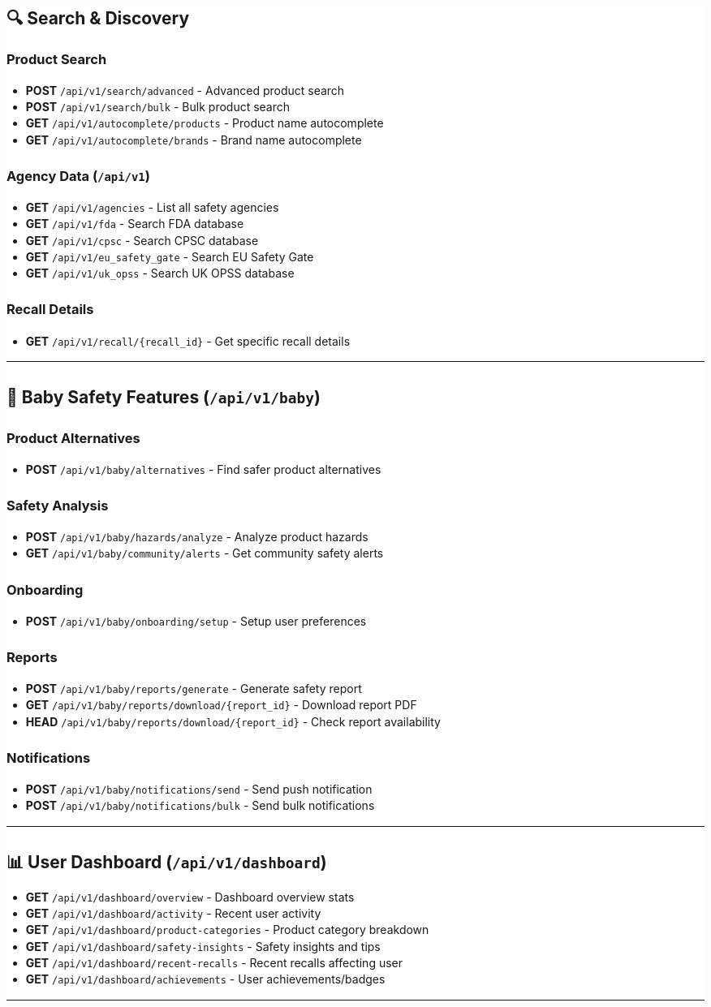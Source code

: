 
## 🔍 Search & Discovery

### Product Search
- **POST** `/api/v1/search/advanced` - Advanced product search
- **POST** `/api/v1/search/bulk` - Bulk product search
- **GET** `/api/v1/autocomplete/products` - Product name autocomplete
- **GET** `/api/v1/autocomplete/brands` - Brand name autocomplete

### Agency Data (`/api/v1`)
- **GET** `/api/v1/agencies` - List all safety agencies
- **GET** `/api/v1/fda` - Search FDA database
- **GET** `/api/v1/cpsc` - Search CPSC database
- **GET** `/api/v1/eu_safety_gate` - Search EU Safety Gate
- **GET** `/api/v1/uk_opss` - Search UK OPSS database

### Recall Details
- **GET** `/api/v1/recall/{recall_id}` - Get specific recall details

---

## 👶 Baby Safety Features (`/api/v1/baby`)

### Product Alternatives
- **POST** `/api/v1/baby/alternatives` - Find safer product alternatives

### Safety Analysis
- **POST** `/api/v1/baby/hazards/analyze` - Analyze product hazards
- **GET** `/api/v1/baby/community/alerts` - Get community safety alerts

### Onboarding
- **POST** `/api/v1/baby/onboarding/setup` - Setup user preferences

### Reports
- **POST** `/api/v1/baby/reports/generate` - Generate safety report
- **GET** `/api/v1/baby/reports/download/{report_id}` - Download report PDF
- **HEAD** `/api/v1/baby/reports/download/{report_id}` - Check report availability

### Notifications
- **POST** `/api/v1/baby/notifications/send` - Send push notification
- **POST** `/api/v1/baby/notifications/bulk` - Send bulk notifications

---

## 📊 User Dashboard (`/api/v1/dashboard`)

- **GET** `/api/v1/dashboard/overview` - Dashboard overview stats
- **GET** `/api/v1/dashboard/activity` - Recent user activity
- **GET** `/api/v1/dashboard/product-categories` - Product category breakdown
- **GET** `/api/v1/dashboard/safety-insights` - Safety insights and tips
- **GET** `/api/v1/dashboard/recent-recalls` - Recent recalls affecting user
- **GET** `/api/v1/dashboard/achievements` - User achievements/badges

---